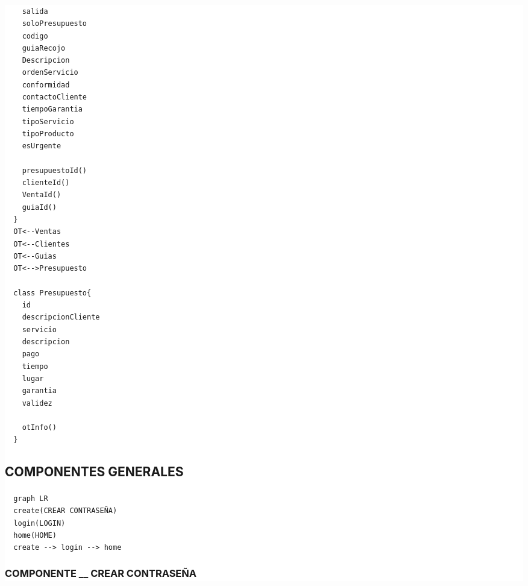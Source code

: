 ```mermaid
    salida
    soloPresupuesto
    codigo
    guiaRecojo
    Descripcion
    ordenServicio
    conformidad
    contactoCliente
    tiempoGarantia
    tipoServicio
    tipoProducto
    esUrgente

    presupuestoId()
    clienteId()
    VentaId()
    guiaId()
  }
  OT<--Ventas
  OT<--Clientes
  OT<--Guias
  OT<-->Presupuesto

  class Presupuesto{
    id
    descripcionCliente
    servicio
    descripcion
    pago
    tiempo
    lugar
    garantia
    validez

    otInfo()
  }

```

## COMPONENTES GENERALES

```mermaid
  graph LR
  create(CREAR CONTRASEÑA)
  login(LOGIN)
  home(HOME)
  create --> login --> home
```

### COMPONENTE __ CREAR CONTRASEÑA
